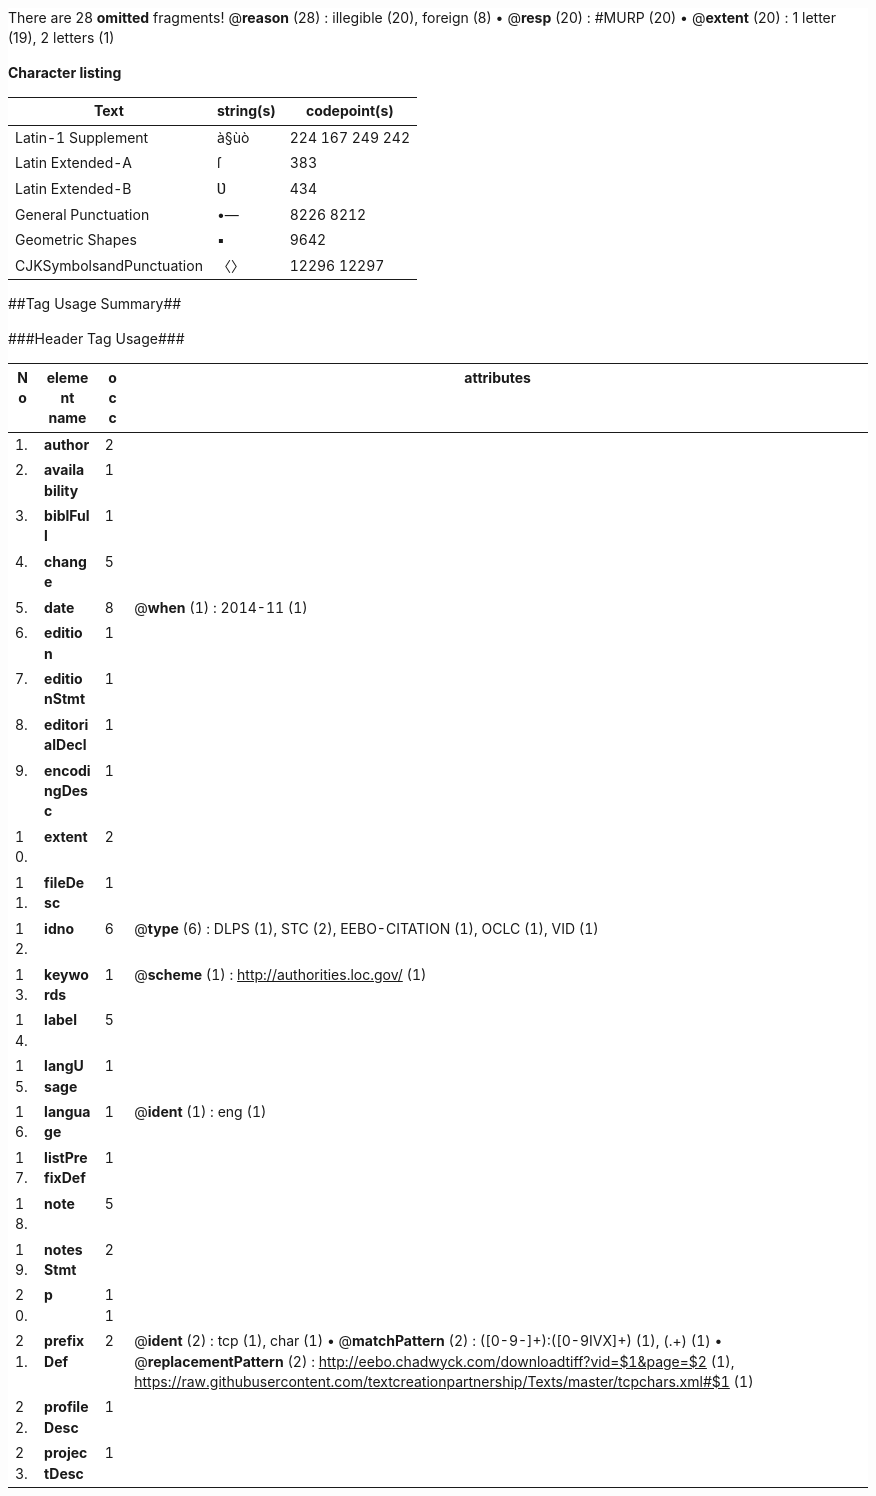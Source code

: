 There are 28 **omitted** fragments! 
 @__reason__ (28) : illegible (20), foreign (8)  •  @__resp__ (20) : #MURP (20)  •  @__extent__ (20) : 1 letter (19), 2 letters (1)

**Character listing**


|Text|string(s)|codepoint(s)|
|---|---|---|
|Latin-1 Supplement|à§ùò|224 167 249 242|
|Latin Extended-A|ſ|383|
|Latin Extended-B|Ʋ|434|
|General Punctuation|•—|8226 8212|
|Geometric Shapes|▪|9642|
|CJKSymbolsandPunctuation|〈〉|12296 12297|

##Tag Usage Summary##

###Header Tag Usage###

|No|element name|occ|attributes|
|---|---|---|---|
|1.|__author__|2||
|2.|__availability__|1||
|3.|__biblFull__|1||
|4.|__change__|5||
|5.|__date__|8| @__when__ (1) : 2014-11 (1)|
|6.|__edition__|1||
|7.|__editionStmt__|1||
|8.|__editorialDecl__|1||
|9.|__encodingDesc__|1||
|10.|__extent__|2||
|11.|__fileDesc__|1||
|12.|__idno__|6| @__type__ (6) : DLPS (1), STC (2), EEBO-CITATION (1), OCLC (1), VID (1)|
|13.|__keywords__|1| @__scheme__ (1) : http://authorities.loc.gov/ (1)|
|14.|__label__|5||
|15.|__langUsage__|1||
|16.|__language__|1| @__ident__ (1) : eng (1)|
|17.|__listPrefixDef__|1||
|18.|__note__|5||
|19.|__notesStmt__|2||
|20.|__p__|11||
|21.|__prefixDef__|2| @__ident__ (2) : tcp (1), char (1)  •  @__matchPattern__ (2) : ([0-9\-]+):([0-9IVX]+) (1), (.+) (1)  •  @__replacementPattern__ (2) : http://eebo.chadwyck.com/downloadtiff?vid=$1&page=$2 (1), https://raw.githubusercontent.com/textcreationpartnership/Texts/master/tcpchars.xml#$1 (1)|
|22.|__profileDesc__|1||
|23.|__projectDesc__|1||